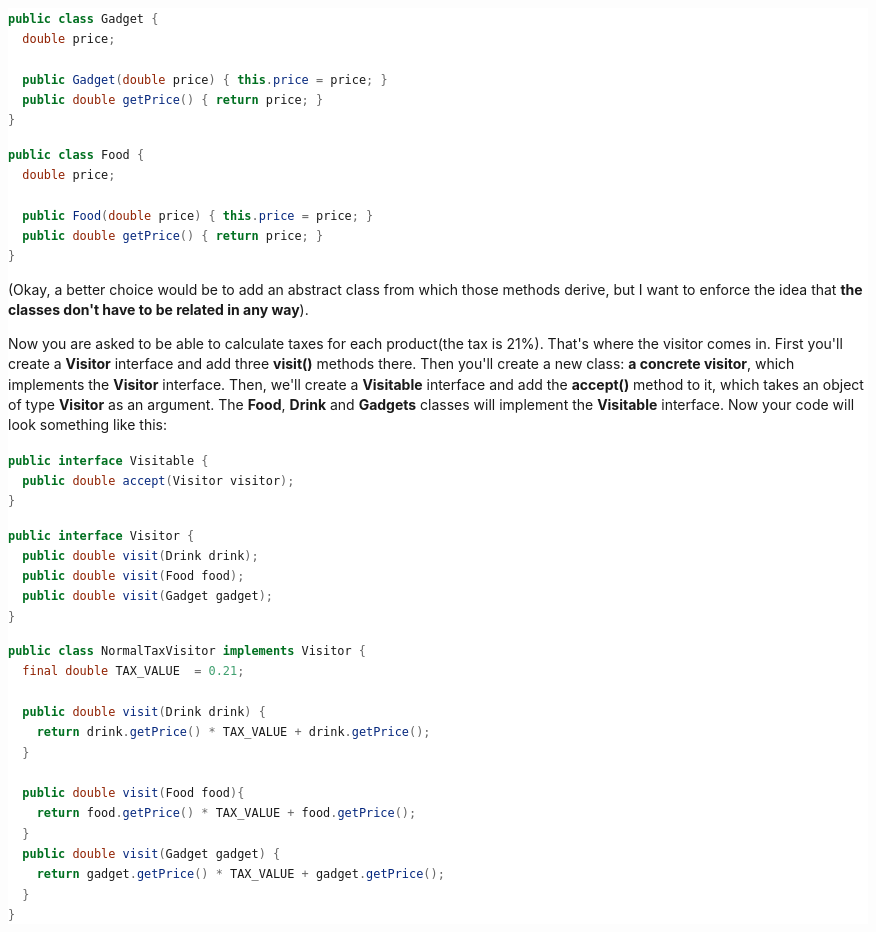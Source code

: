 ```java
public class Gadget {
  double price;

  public Gadget(double price) { this.price = price; }
  public double getPrice() { return price; }
}
```

```java
public class Food {
  double price;

  public Food(double price) { this.price = price; }
  public double getPrice() { return price; }
}
```

(Okay, a better choice would be to add an abstract class from which those methods
derive, but I want to enforce the idea that **the classes don't have to be related
in any way**).

Now you are asked to be able to calculate taxes for each product(the tax is 21%).
That's where the visitor comes in. First you'll create a **Visitor** interface
and add three **visit()** methods there. Then you'll create a new class: **a
concrete visitor**, which implements the **Visitor** interface. Then, we'll create
a **Visitable** interface and add the **accept()** method to it, which takes
an object of type **Visitor** as an argument. The **Food**, **Drink** and **Gadgets**
classes will implement the **Visitable** interface. Now your code will look
something like this:

```java
public interface Visitable {
  public double accept(Visitor visitor);
}
```

```java
public interface Visitor {
  public double visit(Drink drink);
  public double visit(Food food);
  public double visit(Gadget gadget);
}
```

```java
public class NormalTaxVisitor implements Visitor {
  final double TAX_VALUE  = 0.21;

  public double visit(Drink drink) {
    return drink.getPrice() * TAX_VALUE + drink.getPrice();
  }

  public double visit(Food food){
    return food.getPrice() * TAX_VALUE + food.getPrice();
  }
  public double visit(Gadget gadget) {
    return gadget.getPrice() * TAX_VALUE + gadget.getPrice();
  }
}
```
